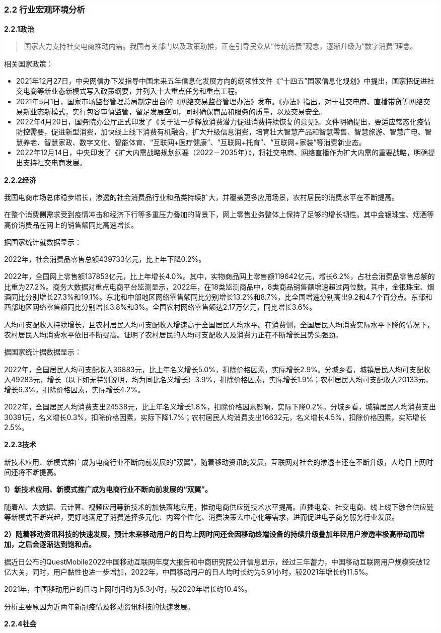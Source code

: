 ### 2.2 行业宏观环境分析

**2.2.1政治**

> 国家大力支持社交电商推动内需。我国有关部门以及政策助推，正在引导民众从“传统消费”观念，逐渐升级为“数字消费”理念。

相关国家政策：

*   2021年12月27日，中央网信办下发指导中国未来五年信息化发展方向的纲领性文件《“十四五”国家信息化规划》中提出，国家把促进社交电商等新业态新模式写入政策纲要，并列入十大重点任务和重点工程。
*   2021年5月1日，国家市场监督管理总局制定出台的《网络交易监督管理办法》发布。《办法》指出，对于社交电商、直播带货等网络交易新业态新模式，实行包容审慎监管，留足发展空间，同时确保商品和服务的质量，以及交易安全。
*   2022年4月20日，国务院办公厅正式印发了《关于进一步释放消费潜力促进消费持续恢复的意见》。文件明确提出，要适应常态化疫情防控需要，促进新型消费，加快线上线下消费有机融合，扩大升级信息消费，培育壮大智慧产品和智慧零售、智慧旅游、智慧广电、智慧养老、智慧家政、数字文化、智能体育、“互联网+医疗健康”、“互联网+托育”、“互联网+家装”等消费新业态。
*   2022年12月14日，中央印发了《扩大内需战略规划纲要（2022－2035年）》，将社交电商、网络直播作为扩大内需的重要战略，明确提出支持社交电商发展。

**2.2.2经济**

我国电商市场总体稳步增长，渗透的社会消费品行业和品类持续扩大，并覆盖更多应用场景，农村居民的消费水平在不断提高。

在整个消费侧需求受到疫情冲击和经济下行等多重压力叠加的背景下，网上零售业务整体上保持了足够的增长韧性。其中金银珠宝、烟酒等高价消费品在网上的销售额同比高速增长。

据国家统计就数据显示：

2022年，社会消费品零售总额439733亿元，比上年下降0.2%。

2022年，全国网上零售额137853亿元，比上年增长4.0%。其中，实物商品网上零售额119642亿元，增长6.2%，占社会消费品零售总额的比重为27.2%。商务大数据对重点电商平台监测显示，2022年，在18类监测商品中，8类商品销售额增速超过两位数。其中，金银珠宝、烟酒同比分别增长27.3%和19.1%。东北和中部地区网络零售额同比分别增长13.2%和8.7%，比全国增速分别高出9.2和4.7个百分点。东部和西部地区网络零售额同比分别增长3.8%和3%。全国农村网络零售额达2.17万亿元，同比增长3.6%。

人均可支配收入持续增长，且农村居民人均可支配收入增速高于全国居民人均水平。在消费侧，全国居民人均消费实际水平下降的情况下，农村居民人均消费水平依旧不断提高。证明了农村居民的人均可支配收入及消费力正在不断增长且势头强劲。

据国家统计据数据显示：

2022年，全国居民人均可支配收入36883元，比上年名义增长5.0%，扣除价格因素，实际增长2.9%。分城乡看，城镇居民人均可支配收入49283元，增长（以下如无特别说明，均为同比名义增长）3.9%，扣除价格因素，实际增长1.9%；农村居民人均可支配收入20133元，增长6.3%，扣除价格因素，实际增长4.2%。

2022年，全国居民人均消费支出24538元，比上年名义增长1.8%，扣除价格因素影响，实际下降0.2%。分城乡看，城镇居民人均消费支出30391元，名义增长0.3%，扣除价格因素，实际下降1.7%；农村居民人均消费支出16632元，名义增长4.5%，扣除价格因素，实际增长2.5%。

**2.2.3技术**

新技术应用、新模式推广成为电商行业不断向前发展的“双翼”，随着移动资讯的发展，互联网对社会的渗透率还在不断升级，人均日上网时间还将不断提高。

**1）新技术应用、新模式推广成为电商行业不断向前发展的“双翼”。**

随着AI、大数据、云计算、视频应用等新技术的加快落地应用，推动电商供应链技术水平提高。直播电商、社交电商、线上线下融合供应链等新模式不断兴起，更好地满足了消费选择多元化、内容个性化、消费决策去中心化等需求，进而促进电子商务服务行业发展。

**2）随着移动资讯科技的快速发展，预计未来移动用户的日均上网时间还会因移动终端设备的持续升级叠加年轻用户渗透率极高带动而增加，之后会逐渐达到饱和点。**

据近日公布的QuestMobile2022中国移动互联网年度大报告和中商研究院公开信息显示，经过三年蓄力，中国移动互联网用户规模突破12亿大关，同时，用户黏性也进一步增加，2022年，中国移动用户的日人均时长约为5.91小时，较2021年增长约11.5%。

2021年，中国移动用户的日均上网时间约为5.3小时，较2020年增长约10.4%。

分析主要原因为近两年新冠疫情及移动资讯科技的快速发展。

**2.2.4社会**
